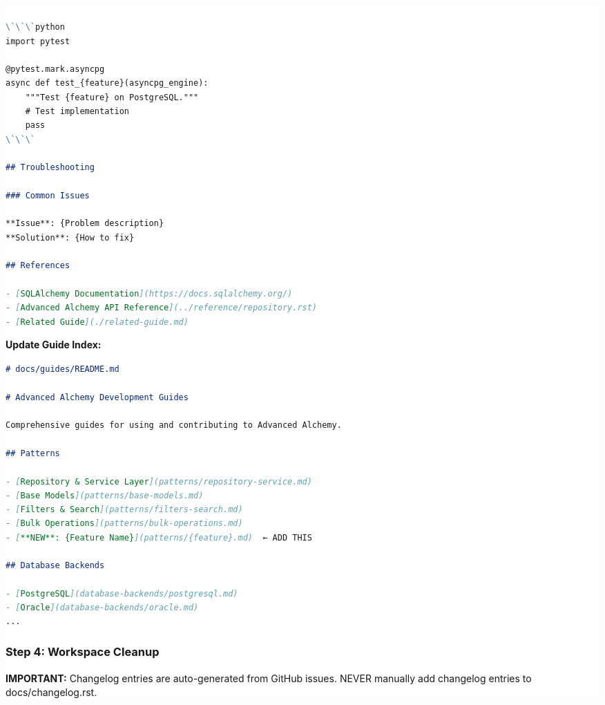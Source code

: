 ```markdown

\`\`\`python
import pytest

@pytest.mark.asyncpg
async def test_{feature}(asyncpg_engine):
    """Test {feature} on PostgreSQL."""
    # Test implementation
    pass
\`\`\`

## Troubleshooting

### Common Issues

**Issue**: {Problem description}
**Solution**: {How to fix}

## References

- [SQLAlchemy Documentation](https://docs.sqlalchemy.org/)
- [Advanced Alchemy API Reference](../reference/repository.rst)
- [Related Guide](./related-guide.md)
```

**Update Guide Index:**

```markdown
# docs/guides/README.md

# Advanced Alchemy Development Guides

Comprehensive guides for using and contributing to Advanced Alchemy.

## Patterns

- [Repository & Service Layer](patterns/repository-service.md)
- [Base Models](patterns/base-models.md)
- [Filters & Search](patterns/filters-search.md)
- [Bulk Operations](patterns/bulk-operations.md)
- [**NEW**: {Feature Name}](patterns/{feature}.md)  ← ADD THIS

## Database Backends

- [PostgreSQL](database-backends/postgresql.md)
- [Oracle](database-backends/oracle.md)
...
```

### Step 4: Workspace Cleanup

**IMPORTANT:** Changelog entries are auto-generated from GitHub issues. NEVER manually add changelog entries to docs/changelog.rst.
